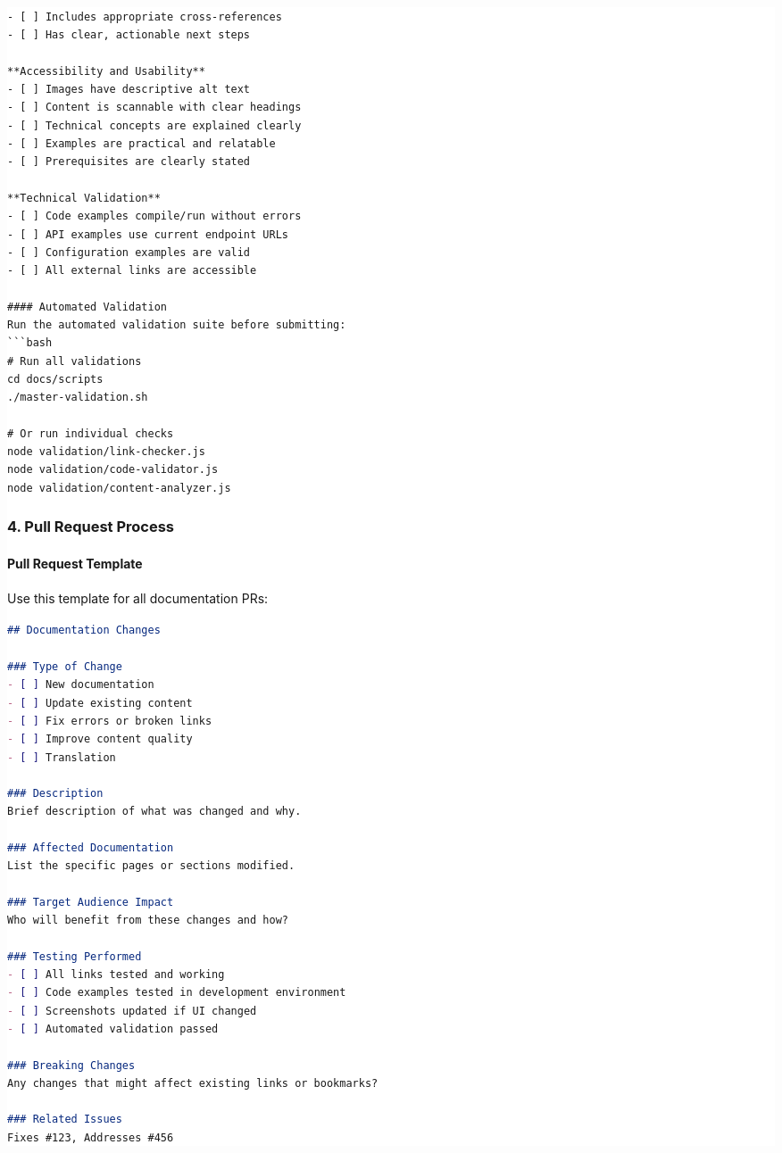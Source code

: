 ```
- [ ] Includes appropriate cross-references
- [ ] Has clear, actionable next steps

**Accessibility and Usability**
- [ ] Images have descriptive alt text
- [ ] Content is scannable with clear headings
- [ ] Technical concepts are explained clearly
- [ ] Examples are practical and relatable
- [ ] Prerequisites are clearly stated

**Technical Validation**
- [ ] Code examples compile/run without errors
- [ ] API examples use current endpoint URLs
- [ ] Configuration examples are valid
- [ ] All external links are accessible

#### Automated Validation
Run the automated validation suite before submitting:
```bash
# Run all validations
cd docs/scripts
./master-validation.sh

# Or run individual checks
node validation/link-checker.js
node validation/code-validator.js
node validation/content-analyzer.js
```

### 4. Pull Request Process

#### Pull Request Template
Use this template for all documentation PRs:
```markdown
## Documentation Changes

### Type of Change
- [ ] New documentation
- [ ] Update existing content  
- [ ] Fix errors or broken links
- [ ] Improve content quality
- [ ] Translation

### Description
Brief description of what was changed and why.

### Affected Documentation
List the specific pages or sections modified.

### Target Audience Impact
Who will benefit from these changes and how?

### Testing Performed
- [ ] All links tested and working
- [ ] Code examples tested in development environment
- [ ] Screenshots updated if UI changed
- [ ] Automated validation passed

### Breaking Changes
Any changes that might affect existing links or bookmarks?

### Related Issues
Fixes #123, Addresses #456
```

[supabase-docs]: https://supabase.com/docs